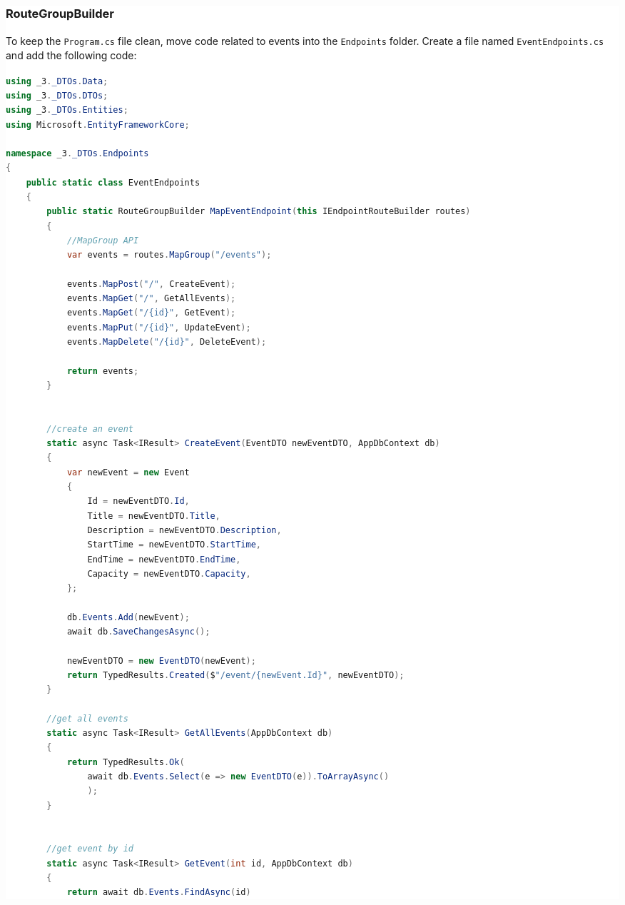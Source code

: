 
### RouteGroupBuilder

To keep the `Program.cs` file clean, move code related to events into the `Endpoints` folder. Create a file named `EventEndpoints.cs` and add the following code:

```csharp
using _3._DTOs.Data;
using _3._DTOs.DTOs;
using _3._DTOs.Entities;
using Microsoft.EntityFrameworkCore;

namespace _3._DTOs.Endpoints
{
    public static class EventEndpoints
    {
        public static RouteGroupBuilder MapEventEndpoint(this IEndpointRouteBuilder routes)
        {
            //MapGroup API
            var events = routes.MapGroup("/events");

            events.MapPost("/", CreateEvent);
            events.MapGet("/", GetAllEvents);
            events.MapGet("/{id}", GetEvent);
            events.MapPut("/{id}", UpdateEvent);
            events.MapDelete("/{id}", DeleteEvent);

            return events;
        }


        //create an event
        static async Task<IResult> CreateEvent(EventDTO newEventDTO, AppDbContext db)
        {
            var newEvent = new Event
            {
                Id = newEventDTO.Id,
                Title = newEventDTO.Title,
                Description = newEventDTO.Description,
                StartTime = newEventDTO.StartTime,
                EndTime = newEventDTO.EndTime,
                Capacity = newEventDTO.Capacity,
            };

            db.Events.Add(newEvent);
            await db.SaveChangesAsync();

            newEventDTO = new EventDTO(newEvent);
            return TypedResults.Created($"/event/{newEvent.Id}", newEventDTO);
        }

        //get all events
        static async Task<IResult> GetAllEvents(AppDbContext db)
        {
            return TypedResults.Ok(
                await db.Events.Select(e => new EventDTO(e)).ToArrayAsync()
                );
        }


        //get event by id
        static async Task<IResult> GetEvent(int id, AppDbContext db)
        {
            return await db.Events.FindAsync(id)
```